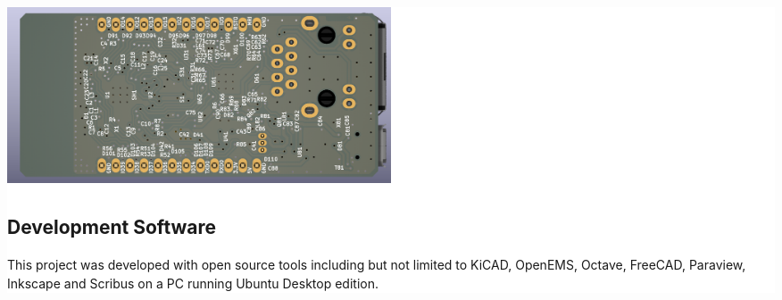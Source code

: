 <img alt="Bottom view." src="./iot-esp-eth-ind/iot-esp-eth-ind-bottom.png" width="50%">

## Development Software

This project was developed with open source tools including but not limited to KiCAD, OpenEMS, Octave, FreeCAD, Paraview, Inkscape and Scribus on a PC running Ubuntu Desktop edition.
